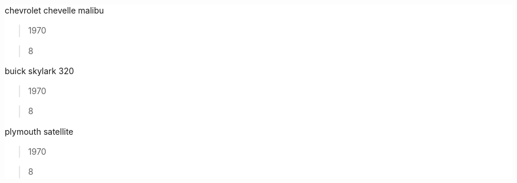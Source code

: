 </blockquote></td>
<td></td>
</tr>
<tr class="odd">
<td></td>
<td>chevrolet chevelle</td>
<td></td>
<td></td>
<td></td>
</tr>
<tr class="even">
<td></td>
<td></td>
<td></td>
<td></td>
<td></td>
</tr>
<tr class="odd">
<td></td>
<td>malibu</td>
<td><blockquote>
<p>1970</p>
</blockquote></td>
<td><blockquote>
<p>8</p>
</blockquote></td>
<td></td>
</tr>
<tr class="even">
<td></td>
<td></td>
<td></td>
<td></td>
<td></td>
</tr>
<tr class="odd">
<td></td>
<td>buick skylark 320</td>
<td><blockquote>
<p>1970</p>
</blockquote></td>
<td><blockquote>
<p>8</p>
</blockquote></td>
<td></td>
</tr>
<tr class="even">
<td></td>
<td></td>
<td></td>
<td></td>
<td></td>
</tr>
<tr class="odd">
<td></td>
<td>plymouth satellite</td>
<td><blockquote>
<p>1970</p>
</blockquote></td>
<td><blockquote>
<p>8</p>
</blockquote></td>
<td></td>
</tr>